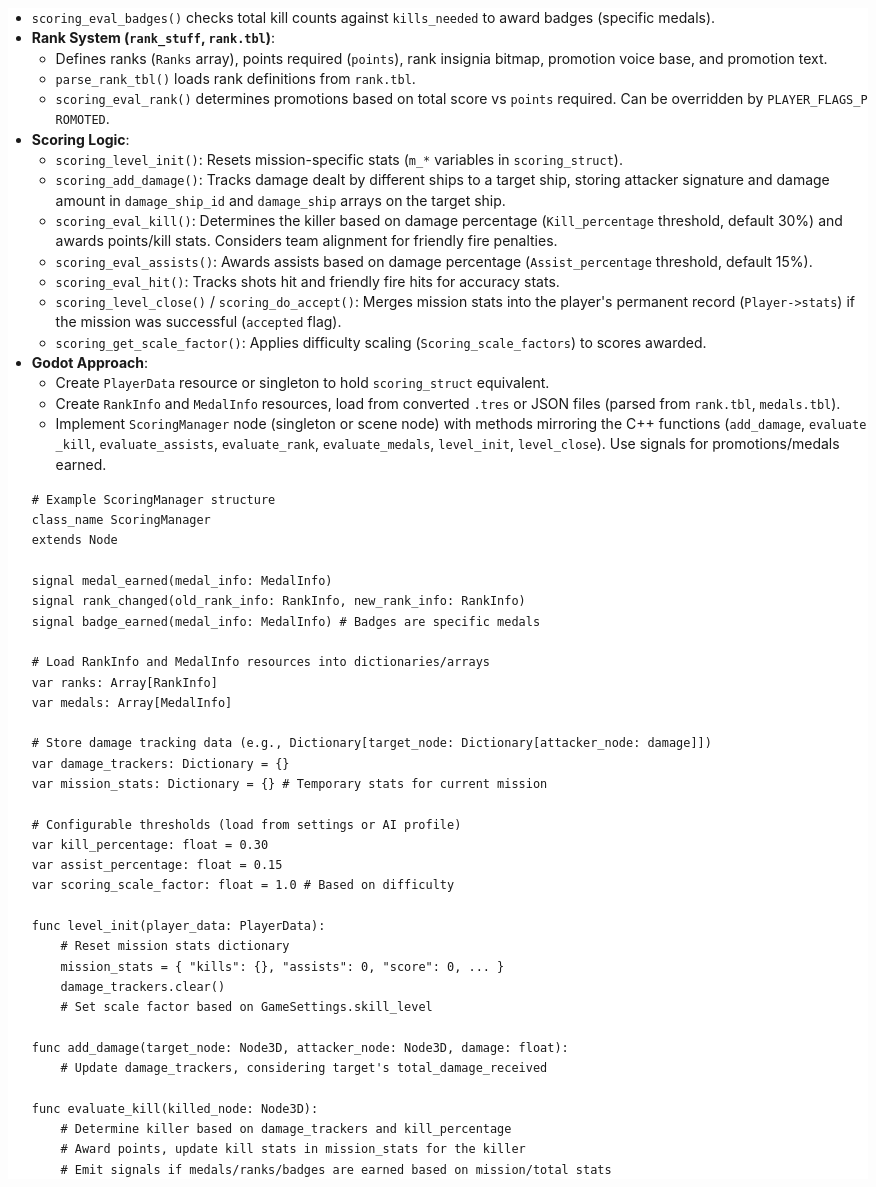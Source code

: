   - `scoring_eval_badges()` checks total kill counts against `kills_needed` to award badges (specific medals).
- **Rank System (`rank_stuff`, `rank.tbl`)**:
  - Defines ranks (`Ranks` array), points required (`points`), rank insignia bitmap, promotion voice base, and promotion text.
  - `parse_rank_tbl()` loads rank definitions from `rank.tbl`.
  - `scoring_eval_rank()` determines promotions based on total score vs `points` required. Can be overridden by `PLAYER_FLAGS_PROMOTED`.
- **Scoring Logic**:
  - `scoring_level_init()`: Resets mission-specific stats (`m_*` variables in `scoring_struct`).
  - `scoring_add_damage()`: Tracks damage dealt by different ships to a target ship, storing attacker signature and damage amount in `damage_ship_id` and `damage_ship` arrays on the target ship.
  - `scoring_eval_kill()`: Determines the killer based on damage percentage (`Kill_percentage` threshold, default 30%) and awards points/kill stats. Considers team alignment for friendly fire penalties.
  - `scoring_eval_assists()`: Awards assists based on damage percentage (`Assist_percentage` threshold, default 15%).
  - `scoring_eval_hit()`: Tracks shots hit and friendly fire hits for accuracy stats.
  - `scoring_level_close()` / `scoring_do_accept()`: Merges mission stats into the player's permanent record (`Player->stats`) if the mission was successful (`accepted` flag).
  - `scoring_get_scale_factor()`: Applies difficulty scaling (`Scoring_scale_factors`) to scores awarded.
- **Godot Approach**:
  - Create `PlayerData` resource or singleton to hold `scoring_struct` equivalent.
  - Create `RankInfo` and `MedalInfo` resources, load from converted `.tres` or JSON files (parsed from `rank.tbl`, `medals.tbl`).
  - Implement `ScoringManager` node (singleton or scene node) with methods mirroring the C++ functions (`add_damage`, `evaluate_kill`, `evaluate_assists`, `evaluate_rank`, `evaluate_medals`, `level_init`, `level_close`). Use signals for promotions/medals earned.
  ```gdscript
  # Example ScoringManager structure
  class_name ScoringManager
  extends Node

  signal medal_earned(medal_info: MedalInfo)
  signal rank_changed(old_rank_info: RankInfo, new_rank_info: RankInfo)
  signal badge_earned(medal_info: MedalInfo) # Badges are specific medals

  # Load RankInfo and MedalInfo resources into dictionaries/arrays
  var ranks: Array[RankInfo]
  var medals: Array[MedalInfo]

  # Store damage tracking data (e.g., Dictionary[target_node: Dictionary[attacker_node: damage]])
  var damage_trackers: Dictionary = {}
  var mission_stats: Dictionary = {} # Temporary stats for current mission

  # Configurable thresholds (load from settings or AI profile)
  var kill_percentage: float = 0.30
  var assist_percentage: float = 0.15
  var scoring_scale_factor: float = 1.0 # Based on difficulty

  func level_init(player_data: PlayerData):
      # Reset mission stats dictionary
      mission_stats = { "kills": {}, "assists": 0, "score": 0, ... }
      damage_trackers.clear()
      # Set scale factor based on GameSettings.skill_level

  func add_damage(target_node: Node3D, attacker_node: Node3D, damage: float):
      # Update damage_trackers, considering target's total_damage_received

  func evaluate_kill(killed_node: Node3D):
      # Determine killer based on damage_trackers and kill_percentage
      # Award points, update kill stats in mission_stats for the killer
      # Emit signals if medals/ranks/badges are earned based on mission/total stats
  ```